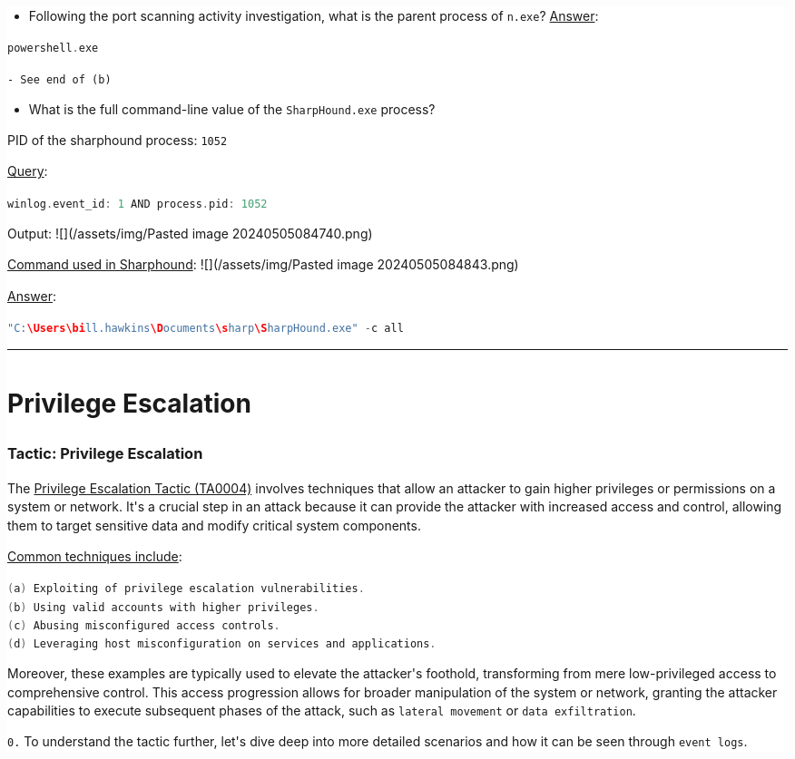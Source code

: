 
- Following the port scanning activity investigation, what is the parent process of `n.exe`?
<u>Answer</u>:
```c
powershell.exe
```

	- See end of (b)


- What is the full command-line value of the `SharpHound.exe` process?

PID of the sharphound process: `1052`

<u>Query</u>:
```c
winlog.event_id: 1 AND process.pid: 1052
```

Output:
![](/assets/img/Pasted image 20240505084740.png)

<u>Command used in Sharphound</u>:
![](/assets/img/Pasted image 20240505084843.png)

<u>Answer</u>:
```c
"C:\Users\bill.hawkins\Documents\sharp\SharpHound.exe" -c all
```

---------
# Privilege Escalation

### Tactic: Privilege Escalation

The [Privilege Escalation Tactic (TA0004)](https://attack.mitre.org/tactics/TA0004/) involves techniques that allow an attacker to gain higher privileges or permissions on a system or network. It's a crucial step in an attack because it can provide the attacker with increased access and control, allowing them to target sensitive data and modify critical system components. 

<u>Common techniques include</u>:
```c
(a) Exploiting of privilege escalation vulnerabilities.
(b) Using valid accounts with higher privileges.
(c) Abusing misconfigured access controls. 
(d) Leveraging host misconfiguration on services and applications.
```

Moreover, these examples are typically used to elevate the attacker's foothold, transforming from mere low-privileged access to comprehensive control. This access progression allows for broader manipulation of the system or network, granting the attacker capabilities to execute subsequent phases of the attack, such as `lateral movement` or `data exfiltration`.

`0.` To understand the tactic further, let's dive deep into more detailed scenarios and how it can be seen through `event logs`.
